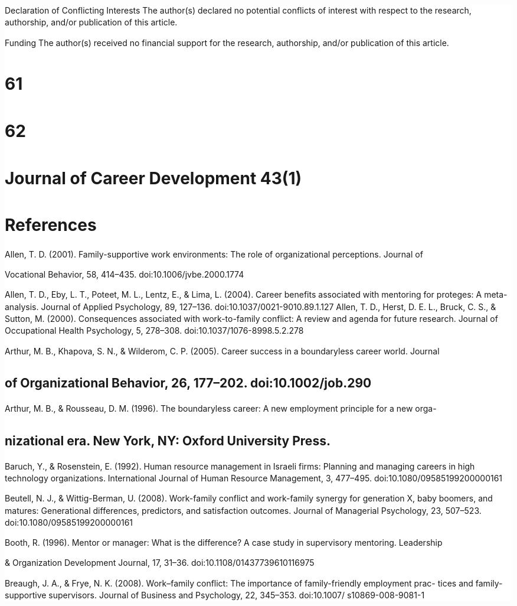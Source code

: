 Declaration of Conflicting Interests The author(s) declared no potential conflicts of interest with respect to the research, authorship, and/or publication of this article.

Funding The author(s) received no financial support for the research, authorship, and/or publication of this article.

# 61

# 62

# Journal of Career Development 43(1)

# References

Allen, T. D. (2001). Family-supportive work environments: The role of organizational perceptions. Journal of

Vocational Behavior, 58, 414–435. doi:10.1006/jvbe.2000.1774

Allen, T. D., Eby, L. T., Poteet, M. L., Lentz, E., & Lima, L. (2004). Career benefits associated with mentoring for proteges: A meta-analysis. Journal of Applied Psychology, 89, 127–136. doi:10.1037/0021-9010.89.1.127 Allen, T. D., Herst, D. E. L., Bruck, C. S., & Sutton, M. (2000). Consequences associated with work-to-family conflict: A review and agenda for future research. Journal of Occupational Health Psychology, 5, 278–308. doi:10.1037/1076-8998.5.2.278

Arthur, M. B., Khapova, S. N., & Wilderom, C. P. (2005). Career success in a boundaryless career world. Journal

## of Organizational Behavior, 26, 177–202. doi:10.1002/job.290

Arthur, M. B., & Rousseau, D. M. (1996). The boundaryless career: A new employment principle for a new orga-

## nizational era. New York, NY: Oxford University Press.

Baruch, Y., & Rosenstein, E. (1992). Human resource management in Israeli firms: Planning and managing careers in high technology organizations. International Journal of Human Resource Management, 3, 477–495. doi:10.1080/09585199200000161

Beutell, N. J., & Wittig-Berman, U. (2008). Work-family conflict and work-family synergy for generation X, baby boomers, and matures: Generational differences, predictors, and satisfaction outcomes. Journal of Managerial Psychology, 23, 507–523. doi:10.1080/09585199200000161

Booth, R. (1996). Mentor or manager: What is the difference? A case study in supervisory mentoring. Leadership

& Organization Development Journal, 17, 31–36. doi:10.1108/01437739610116975

Breaugh, J. A., & Frye, N. K. (2008). Work–family conflict: The importance of family-friendly employment prac- tices and family-supportive supervisors. Journal of Business and Psychology, 22, 345–353. doi:10.1007/ s10869-008-9081-1
